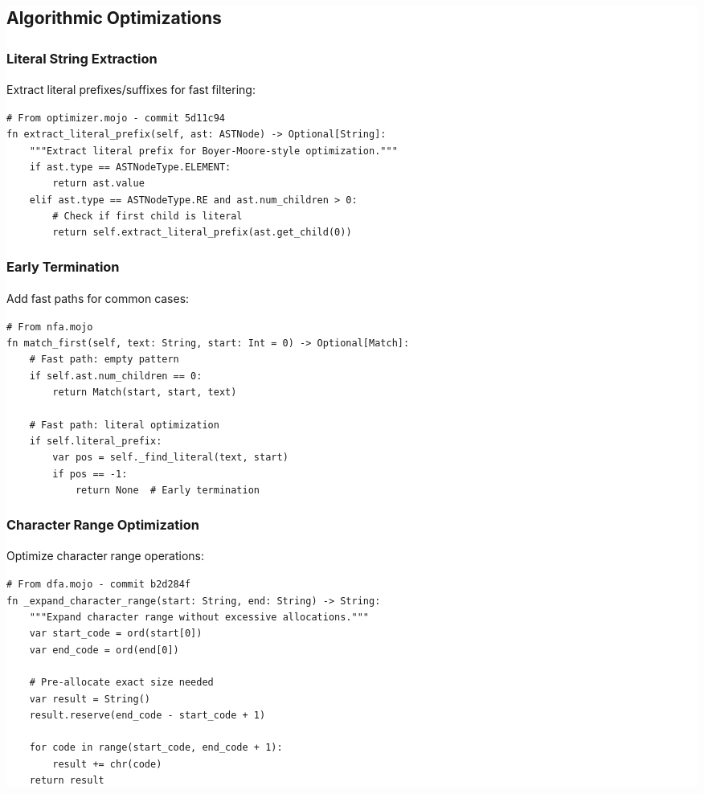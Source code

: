 ## Algorithmic Optimizations

### Literal String Extraction

Extract literal prefixes/suffixes for fast filtering:

```mojo
# From optimizer.mojo - commit 5d11c94
fn extract_literal_prefix(self, ast: ASTNode) -> Optional[String]:
    """Extract literal prefix for Boyer-Moore-style optimization."""
    if ast.type == ASTNodeType.ELEMENT:
        return ast.value
    elif ast.type == ASTNodeType.RE and ast.num_children > 0:
        # Check if first child is literal
        return self.extract_literal_prefix(ast.get_child(0))
```

### Early Termination

Add fast paths for common cases:

```mojo
# From nfa.mojo
fn match_first(self, text: String, start: Int = 0) -> Optional[Match]:
    # Fast path: empty pattern
    if self.ast.num_children == 0:
        return Match(start, start, text)

    # Fast path: literal optimization
    if self.literal_prefix:
        var pos = self._find_literal(text, start)
        if pos == -1:
            return None  # Early termination
```

### Character Range Optimization

Optimize character range operations:

```mojo
# From dfa.mojo - commit b2d284f
fn _expand_character_range(start: String, end: String) -> String:
    """Expand character range without excessive allocations."""
    var start_code = ord(start[0])
    var end_code = ord(end[0])

    # Pre-allocate exact size needed
    var result = String()
    result.reserve(end_code - start_code + 1)

    for code in range(start_code, end_code + 1):
        result += chr(code)
    return result
```
